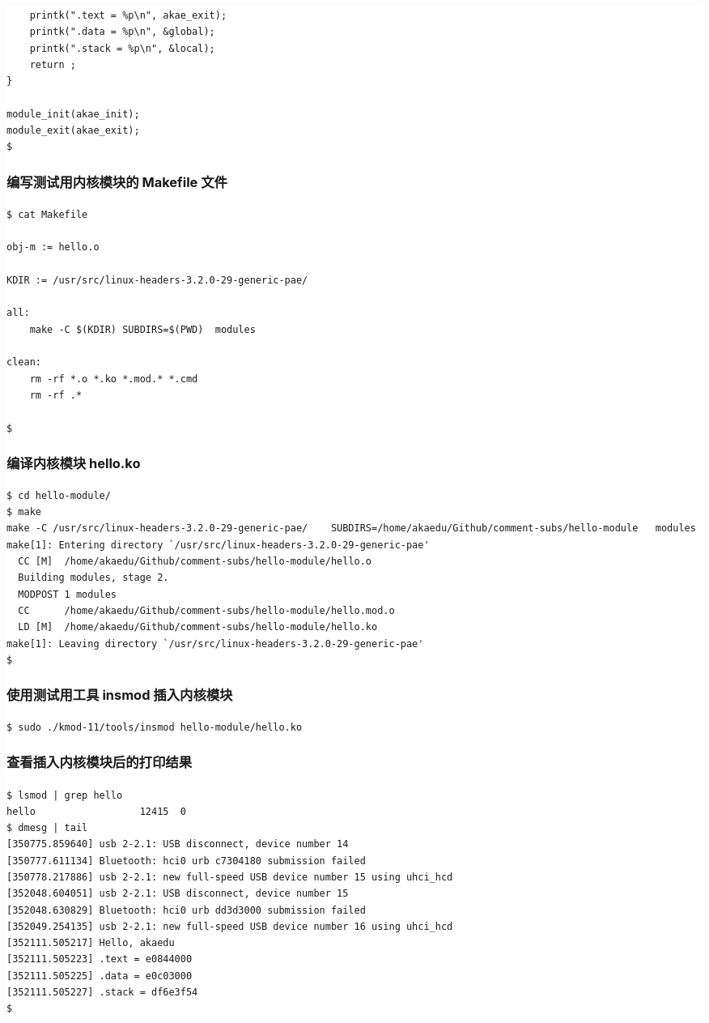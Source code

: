 		printk(".text = %p\n", akae_exit);
		printk(".data = %p\n", &global);
		printk(".stack = %p\n", &local);
		return ;
	}

	module_init(akae_init);
	module_exit(akae_exit);
	$ 

### 编写测试用内核模块的 Makefile 文件 

	$ cat Makefile 

	obj-m := hello.o

	KDIR := /usr/src/linux-headers-3.2.0-29-generic-pae/

	all:
		make -C $(KDIR)	SUBDIRS=$(PWD) 	modules

	clean:
		rm -rf *.o *.ko *.mod.* *.cmd 
		rm -rf .*

	$ 

### 编译内核模块 hello.ko

	$ cd hello-module/ 
	$ make
	make -C /usr/src/linux-headers-3.2.0-29-generic-pae/	SUBDIRS=/home/akaedu/Github/comment-subs/hello-module 	modules
	make[1]: Entering directory `/usr/src/linux-headers-3.2.0-29-generic-pae'
	  CC [M]  /home/akaedu/Github/comment-subs/hello-module/hello.o
	  Building modules, stage 2.
	  MODPOST 1 modules
	  CC      /home/akaedu/Github/comment-subs/hello-module/hello.mod.o
	  LD [M]  /home/akaedu/Github/comment-subs/hello-module/hello.ko
	make[1]: Leaving directory `/usr/src/linux-headers-3.2.0-29-generic-pae'
	$ 

### 使用测试用工具 insmod 插入内核模块

	$ sudo ./kmod-11/tools/insmod hello-module/hello.ko 
	
### 查看插入内核模块后的打印结果

	$ lsmod | grep hello
	hello                  12415  0 
	$ dmesg | tail
	[350775.859640] usb 2-2.1: USB disconnect, device number 14
	[350777.611134] Bluetooth: hci0 urb c7304180 submission failed
	[350778.217886] usb 2-2.1: new full-speed USB device number 15 using uhci_hcd
	[352048.604051] usb 2-2.1: USB disconnect, device number 15
	[352048.630829] Bluetooth: hci0 urb dd3d3000 submission failed
	[352049.254135] usb 2-2.1: new full-speed USB device number 16 using uhci_hcd
	[352111.505217] Hello, akaedu
	[352111.505223] .text = e0844000
	[352111.505225] .data = e0c03000
	[352111.505227] .stack = df6e3f54
	$ 
